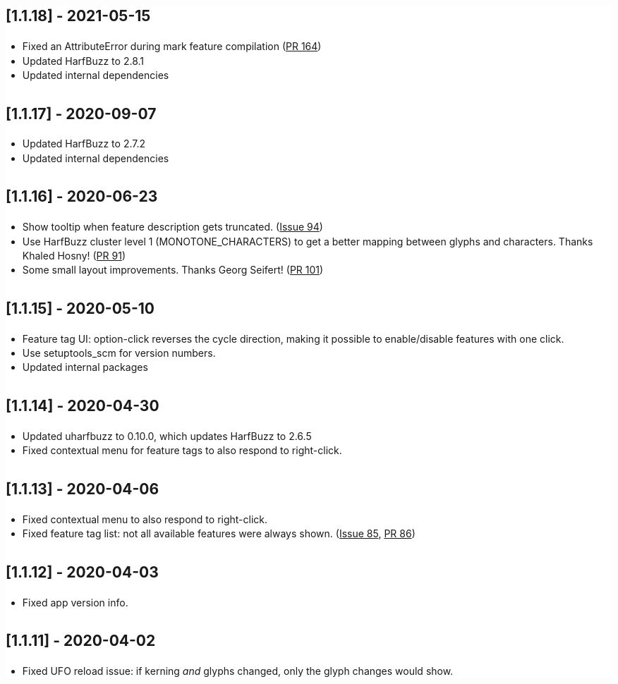 ## [1.1.18] - 2021-05-15

- Fixed an AttributeError during mark feature compilation
  ([PR 164](https://github.com/justvanrossum/fontgoggles/pull/164))
- Updated HarfBuzz to 2.8.1
- Updated internal dependencies

## [1.1.17] - 2020-09-07

- Updated HarfBuzz to 2.7.2
- Updated internal dependencies

## [1.1.16] - 2020-06-23

- Show tooltip when feature description gets truncated.
  ([Issue 94](https://github.com/justvanrossum/fontgoggles/issues/94))
- Use HarfBuzz cluster level 1 (MONOTONE_CHARACTERS) to get a better
  mapping between glyphs and characters. Thanks Khaled Hosny!
  ([PR 91](https://github.com/justvanrossum/fontgoggles/pull/91))
- Some small layout improvements. Thanks Georg Seifert!
  ([PR 101](https://github.com/justvanrossum/fontgoggles/pull/101))

## [1.1.15] - 2020-05-10

- Feature tag UI: option-click reverses the cycle direction, making it
  possible to enable/disable features with one click.
- Use setuptools_scm for version numbers.
- Updated internal packages

## [1.1.14] - 2020-04-30

- Updated uharfbuzz to 0.10.0, which updates HarfBuzz to 2.6.5
- Fixed contextual menu for feature tags to also respond to right-click.

## [1.1.13] - 2020-04-06

- Fixed contextual menu to also respond to right-click.
- Fixed feature tag list: not all available features were always shown.
  ([Issue 85](https://github.com/justvanrossum/fontgoggles/issues/85),
  [PR 86](https://github.com/justvanrossum/fontgoggles/issues/86))

## [1.1.12] - 2020-04-03

- Fixed app version info.

## [1.1.11] - 2020-04-02

- Fixed UFO reload issue: if kerning _and_ glyphs changed, only the glyph changes
  would show.
